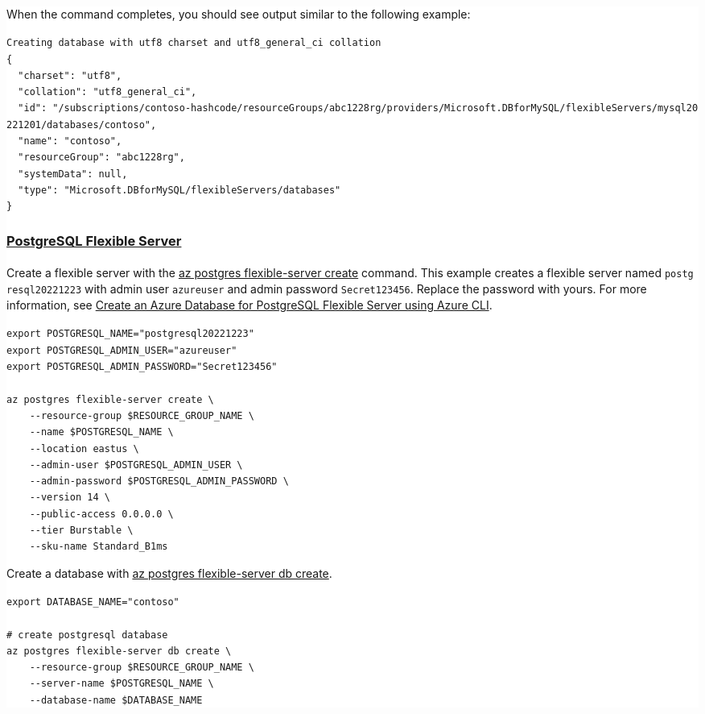 When the command completes, you should see output similar to the following example:

```output
Creating database with utf8 charset and utf8_general_ci collation
{
  "charset": "utf8",
  "collation": "utf8_general_ci",
  "id": "/subscriptions/contoso-hashcode/resourceGroups/abc1228rg/providers/Microsoft.DBforMySQL/flexibleServers/mysql20221201/databases/contoso",
  "name": "contoso",
  "resourceGroup": "abc1228rg",
  "systemData": null,
  "type": "Microsoft.DBforMySQL/flexibleServers/databases"
}
```

### [PostgreSQL Flexible Server](#tab/postgresql-flexible-server)

Create a flexible server with the [az postgres flexible-server create](/cli/azure/postgres/flexible-server#az-postgres-flexible-server-create) command. This example creates a flexible server named `postgresql20221223` with admin user `azureuser` and admin password `Secret123456`. Replace the password with yours. For more information, see [Create an Azure Database for PostgreSQL Flexible Server using Azure CLI](/azure/postgresql/flexible-server/quickstart-create-server-cli).

```azurecli-interactive
export POSTGRESQL_NAME="postgresql20221223"
export POSTGRESQL_ADMIN_USER="azureuser"
export POSTGRESQL_ADMIN_PASSWORD="Secret123456"

az postgres flexible-server create \
    --resource-group $RESOURCE_GROUP_NAME \
    --name $POSTGRESQL_NAME \
    --location eastus \
    --admin-user $POSTGRESQL_ADMIN_USER \
    --admin-password $POSTGRESQL_ADMIN_PASSWORD \
    --version 14 \
    --public-access 0.0.0.0 \
    --tier Burstable \
    --sku-name Standard_B1ms
```

Create a database with [az postgres flexible-server db create](/cli/azure/postgres/flexible-server/db#az-postgres-flexible-server-db-create).

```azurecli-interactive
export DATABASE_NAME="contoso"

# create postgresql database
az postgres flexible-server db create \
    --resource-group $RESOURCE_GROUP_NAME \
    --server-name $POSTGRESQL_NAME \
    --database-name $DATABASE_NAME
```
